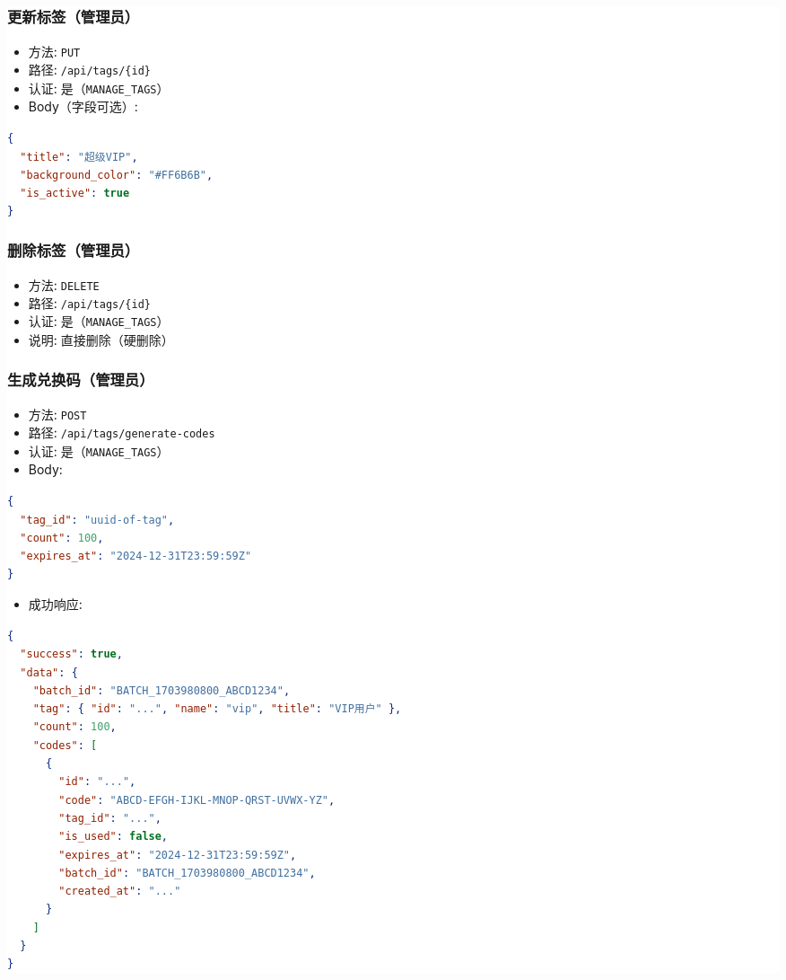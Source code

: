 ### 更新标签（管理员）
- 方法: `PUT`
- 路径: `/api/tags/{id}`
- 认证: 是（`MANAGE_TAGS`）
- Body（字段可选）:
```json
{
  "title": "超级VIP",
  "background_color": "#FF6B6B",
  "is_active": true
}
```

### 删除标签（管理员）
- 方法: `DELETE`
- 路径: `/api/tags/{id}`
- 认证: 是（`MANAGE_TAGS`）
- 说明: 直接删除（硬删除）

### 生成兑换码（管理员）
- 方法: `POST`
- 路径: `/api/tags/generate-codes`
- 认证: 是（`MANAGE_TAGS`）
- Body:
```json
{
  "tag_id": "uuid-of-tag",
  "count": 100,
  "expires_at": "2024-12-31T23:59:59Z"
}
```
- 成功响应:
```json
{
  "success": true,
  "data": {
    "batch_id": "BATCH_1703980800_ABCD1234",
    "tag": { "id": "...", "name": "vip", "title": "VIP用户" },
    "count": 100,
    "codes": [
      {
        "id": "...",
        "code": "ABCD-EFGH-IJKL-MNOP-QRST-UVWX-YZ",
        "tag_id": "...",
        "is_used": false,
        "expires_at": "2024-12-31T23:59:59Z",
        "batch_id": "BATCH_1703980800_ABCD1234",
        "created_at": "..."
      }
    ]
  }
}
```
